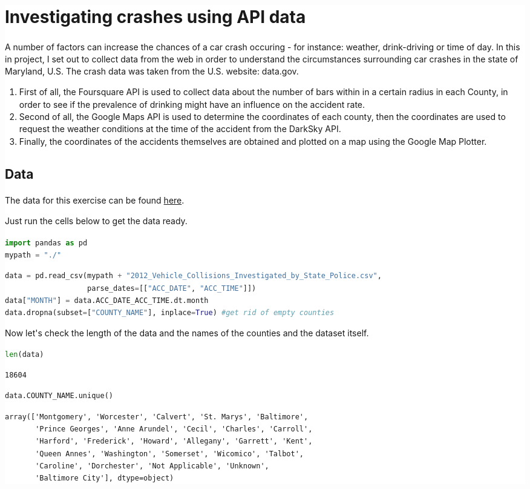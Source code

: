 
# Investigating crashes using API data
A number of factors can increase the chances of a car crash occuring - for instance: weather, drink-driving or time of day. In this in project, I set out to collect data from the web in order to understand the circumstances surrounding car crashes in the state of Maryland, U.S. The crash data was taken from the U.S. website: data.gov. 

1. First of all, the Foursquare API is used to collect data about the number of bars within in a certain radius in each County, in order to see if the prevalence of drinking might have an influence on the accident rate. 
2. Second of all, the Google Maps API is used to determine the coordinates of each county, then the coordinates are used to request the weather conditions at the time of the accident from the DarkSky API.
3. Finally, the coordinates of the accidents themselves are obtained and plotted on a map using the Google Map Plotter.

## Data

The data for this exercise can be found [here](https://catalog.data.gov/dataset/2012-vehicle-collisions-investigated-by-state-police-4fcd0/resource/d84f79b6-419c-49e0-a74c-01b34a9575f2).

Just run the cells below to get the data ready.


```python
import pandas as pd
mypath = "./"
```


```python
data = pd.read_csv(mypath + "2012_Vehicle_Collisions_Investigated_by_State_Police.csv",
                   parse_dates=[["ACC_DATE", "ACC_TIME"]])
data["MONTH"] = data.ACC_DATE_ACC_TIME.dt.month
data.dropna(subset=["COUNTY_NAME"], inplace=True) #get rid of empty counties
```

Now let's check the length of the data and the names of the counties and the dataset itself.


```python
len(data)
```




    18604




```python
data.COUNTY_NAME.unique()
```




    array(['Montgomery', 'Worcester', 'Calvert', 'St. Marys', 'Baltimore',
           'Prince Georges', 'Anne Arundel', 'Cecil', 'Charles', 'Carroll',
           'Harford', 'Frederick', 'Howard', 'Allegany', 'Garrett', 'Kent',
           'Queen Annes', 'Washington', 'Somerset', 'Wicomico', 'Talbot',
           'Caroline', 'Dorchester', 'Not Applicable', 'Unknown',
           'Baltimore City'], dtype=object)
